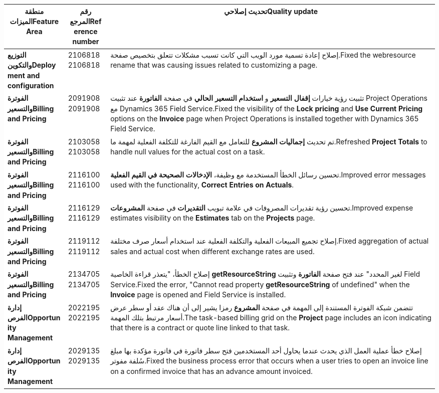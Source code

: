 | <span data-ttu-id="a5e9c-110">**منطقة الميزات**</span><span class="sxs-lookup"><span data-stu-id="a5e9c-110">**Feature Area**</span></span> | <span data-ttu-id="a5e9c-111">**رقم المرجع**</span><span class="sxs-lookup"><span data-stu-id="a5e9c-111">**Reference number**</span></span> | <span data-ttu-id="a5e9c-112">**تحديث إصلاحي**</span><span class="sxs-lookup"><span data-stu-id="a5e9c-112">**Quality update**</span></span> |
| --- | --- | --- |
| <span data-ttu-id="a5e9c-113">**التوزيع والتكوين**</span><span class="sxs-lookup"><span data-stu-id="a5e9c-113">**Deployment and configuration**</span></span> | <span data-ttu-id="a5e9c-114">2106818 </span><span class="sxs-lookup"><span data-stu-id="a5e9c-114">2106818</span></span> | <span data-ttu-id="a5e9c-115">إصلاح إعادة تسمية مورد الويب التي كانت تسبب مشكلات تتعلق بتخصيص صفحة.</span><span class="sxs-lookup"><span data-stu-id="a5e9c-115">Fixed the webresource rename that was causing issues related to customizing a page.</span></span> |
| <span data-ttu-id="a5e9c-116">**الفوترة والتسعير**</span><span class="sxs-lookup"><span data-stu-id="a5e9c-116">**Billing and Pricing**</span></span> | <span data-ttu-id="a5e9c-117">2091908 </span><span class="sxs-lookup"><span data-stu-id="a5e9c-117">2091908</span></span> | <span data-ttu-id="a5e9c-118">تثبيت رؤية خيارات **إقفال التسعير** و **استخدام التسعير الحالي** في صفحة **الفاتورة** عند تثبيت Project Operations مع Dynamics 365 Field Service.</span><span class="sxs-lookup"><span data-stu-id="a5e9c-118">Fixed the visibility of the **Lock pricing** and **Use Current Pricing** options on the **Invoice** page when Project Operations is installed together with Dynamics 365 Field Service.</span></span> |
| <span data-ttu-id="a5e9c-119">**الفوترة والتسعير**</span><span class="sxs-lookup"><span data-stu-id="a5e9c-119">**Billing and Pricing**</span></span> | <span data-ttu-id="a5e9c-120">2103058 </span><span class="sxs-lookup"><span data-stu-id="a5e9c-120">2103058</span></span> | <span data-ttu-id="a5e9c-121">تم تحديث **إجماليات المشروع** للتعامل مع القيم الفارغة للتكلفة الفعلية لمهمة ما.</span><span class="sxs-lookup"><span data-stu-id="a5e9c-121">Refreshed **Project Totals** to handle null values for the actual cost on a task.</span></span> |
| <span data-ttu-id="a5e9c-122">**الفوترة والتسعير**</span><span class="sxs-lookup"><span data-stu-id="a5e9c-122">**Billing and Pricing**</span></span> | <span data-ttu-id="a5e9c-123">2116100 </span><span class="sxs-lookup"><span data-stu-id="a5e9c-123">2116100</span></span> | <span data-ttu-id="a5e9c-124">تحسين رسائل الخطأ المستخدمة مع وظيفة، **الإدخالات الصحيحة في القيم الفعلية**.</span><span class="sxs-lookup"><span data-stu-id="a5e9c-124">Improved error messages used with the functionality, **Correct Entries on Actuals**.</span></span> |
| <span data-ttu-id="a5e9c-125">**الفوترة والتسعير**</span><span class="sxs-lookup"><span data-stu-id="a5e9c-125">**Billing and Pricing**</span></span> | <span data-ttu-id="a5e9c-126">2116129 </span><span class="sxs-lookup"><span data-stu-id="a5e9c-126">2116129</span></span> | <span data-ttu-id="a5e9c-127">تحسين رؤية تقديرات المصروفات في علامة تبويب **التقديرات** في صفحة **المشروعات**.</span><span class="sxs-lookup"><span data-stu-id="a5e9c-127">Improved expense estimates visibility on the **Estimates** tab on the **Projects** page.</span></span> |
| <span data-ttu-id="a5e9c-128">**الفوترة والتسعير**</span><span class="sxs-lookup"><span data-stu-id="a5e9c-128">**Billing and Pricing**</span></span> | <span data-ttu-id="a5e9c-129">2119112 </span><span class="sxs-lookup"><span data-stu-id="a5e9c-129">2119112</span></span> | <span data-ttu-id="a5e9c-130">إصلاح تجميع المبيعات الفعلية والتكلفة الفعلية عند استخدام أسعار صرف مختلفة.</span><span class="sxs-lookup"><span data-stu-id="a5e9c-130">Fixed aggregation of actual sales and actual cost when different exchange rates are used.</span></span> |
| <span data-ttu-id="a5e9c-131">**الفوترة والتسعير**</span><span class="sxs-lookup"><span data-stu-id="a5e9c-131">**Billing and Pricing**</span></span> | <span data-ttu-id="a5e9c-132">2134705 </span><span class="sxs-lookup"><span data-stu-id="a5e9c-132">2134705</span></span> | <span data-ttu-id="a5e9c-133">إصلاح الخطأ، "يتعذر قراءة الخاصية **getResourceString** لغير المحدد" عند فتح صفحة **الفاتورة** وتثبيت Field Service.</span><span class="sxs-lookup"><span data-stu-id="a5e9c-133">Fixed the error, "Cannot read property **getResourceString** of undefined" when the **Invoice** page is opened and Field Service is installed.</span></span> |
| <span data-ttu-id="a5e9c-134">**إدارة الفرص**</span><span class="sxs-lookup"><span data-stu-id="a5e9c-134">**Opportunity Management**</span></span> | <span data-ttu-id="a5e9c-135">2022195 </span><span class="sxs-lookup"><span data-stu-id="a5e9c-135">2022195</span></span> | <span data-ttu-id="a5e9c-136">تتضمن شبكة الفوترة المستندة إلى المهمة في صفحة **المشروع** رمزا يشير إلى أن هناك عقد أو سطر عرض أسعار مرتبط بتلك المهمة.</span><span class="sxs-lookup"><span data-stu-id="a5e9c-136">The task-based billing grid on the **Project** page includes an icon indicating that there is a contract or quote line linked to that task.</span></span> |
| <span data-ttu-id="a5e9c-137">**إدارة الفرص**</span><span class="sxs-lookup"><span data-stu-id="a5e9c-137">**Opportunity Management**</span></span> | <span data-ttu-id="a5e9c-138">2029135 </span><span class="sxs-lookup"><span data-stu-id="a5e9c-138">2029135</span></span> | <span data-ttu-id="a5e9c-139">إصلاح خطأ عملية العمل الذي يحدث عندما يحاول أحد المستخدمين فتح سطر فاتورة في فاتورة مؤكدة بها مبلغ سُلفة مفوتر.</span><span class="sxs-lookup"><span data-stu-id="a5e9c-139">Fixed the business process error that occurs when a user tries to open an invoice line on a confirmed invoice that has an advance amount invoiced.</span></span> |